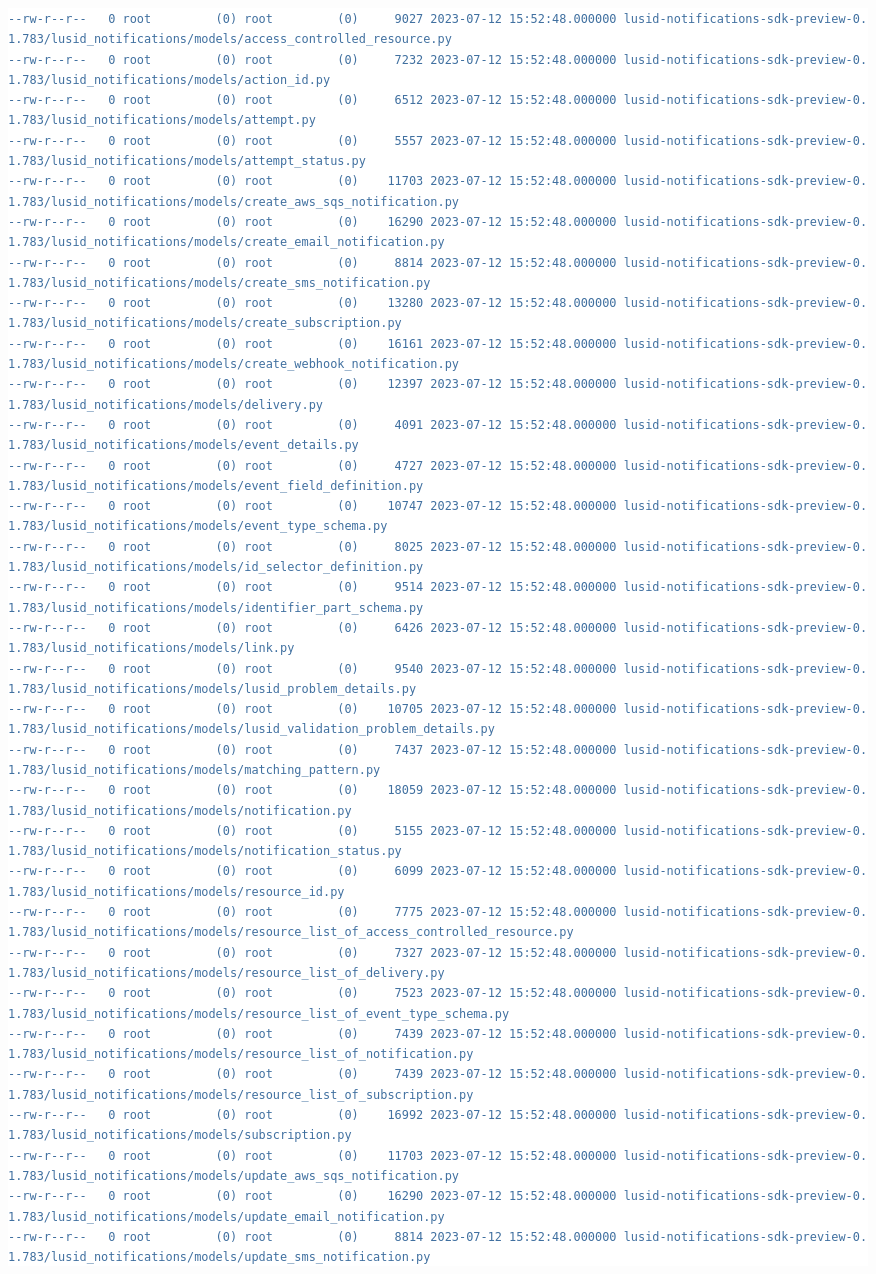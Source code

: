 ```diff
--rw-r--r--   0 root         (0) root         (0)     9027 2023-07-12 15:52:48.000000 lusid-notifications-sdk-preview-0.1.783/lusid_notifications/models/access_controlled_resource.py
--rw-r--r--   0 root         (0) root         (0)     7232 2023-07-12 15:52:48.000000 lusid-notifications-sdk-preview-0.1.783/lusid_notifications/models/action_id.py
--rw-r--r--   0 root         (0) root         (0)     6512 2023-07-12 15:52:48.000000 lusid-notifications-sdk-preview-0.1.783/lusid_notifications/models/attempt.py
--rw-r--r--   0 root         (0) root         (0)     5557 2023-07-12 15:52:48.000000 lusid-notifications-sdk-preview-0.1.783/lusid_notifications/models/attempt_status.py
--rw-r--r--   0 root         (0) root         (0)    11703 2023-07-12 15:52:48.000000 lusid-notifications-sdk-preview-0.1.783/lusid_notifications/models/create_aws_sqs_notification.py
--rw-r--r--   0 root         (0) root         (0)    16290 2023-07-12 15:52:48.000000 lusid-notifications-sdk-preview-0.1.783/lusid_notifications/models/create_email_notification.py
--rw-r--r--   0 root         (0) root         (0)     8814 2023-07-12 15:52:48.000000 lusid-notifications-sdk-preview-0.1.783/lusid_notifications/models/create_sms_notification.py
--rw-r--r--   0 root         (0) root         (0)    13280 2023-07-12 15:52:48.000000 lusid-notifications-sdk-preview-0.1.783/lusid_notifications/models/create_subscription.py
--rw-r--r--   0 root         (0) root         (0)    16161 2023-07-12 15:52:48.000000 lusid-notifications-sdk-preview-0.1.783/lusid_notifications/models/create_webhook_notification.py
--rw-r--r--   0 root         (0) root         (0)    12397 2023-07-12 15:52:48.000000 lusid-notifications-sdk-preview-0.1.783/lusid_notifications/models/delivery.py
--rw-r--r--   0 root         (0) root         (0)     4091 2023-07-12 15:52:48.000000 lusid-notifications-sdk-preview-0.1.783/lusid_notifications/models/event_details.py
--rw-r--r--   0 root         (0) root         (0)     4727 2023-07-12 15:52:48.000000 lusid-notifications-sdk-preview-0.1.783/lusid_notifications/models/event_field_definition.py
--rw-r--r--   0 root         (0) root         (0)    10747 2023-07-12 15:52:48.000000 lusid-notifications-sdk-preview-0.1.783/lusid_notifications/models/event_type_schema.py
--rw-r--r--   0 root         (0) root         (0)     8025 2023-07-12 15:52:48.000000 lusid-notifications-sdk-preview-0.1.783/lusid_notifications/models/id_selector_definition.py
--rw-r--r--   0 root         (0) root         (0)     9514 2023-07-12 15:52:48.000000 lusid-notifications-sdk-preview-0.1.783/lusid_notifications/models/identifier_part_schema.py
--rw-r--r--   0 root         (0) root         (0)     6426 2023-07-12 15:52:48.000000 lusid-notifications-sdk-preview-0.1.783/lusid_notifications/models/link.py
--rw-r--r--   0 root         (0) root         (0)     9540 2023-07-12 15:52:48.000000 lusid-notifications-sdk-preview-0.1.783/lusid_notifications/models/lusid_problem_details.py
--rw-r--r--   0 root         (0) root         (0)    10705 2023-07-12 15:52:48.000000 lusid-notifications-sdk-preview-0.1.783/lusid_notifications/models/lusid_validation_problem_details.py
--rw-r--r--   0 root         (0) root         (0)     7437 2023-07-12 15:52:48.000000 lusid-notifications-sdk-preview-0.1.783/lusid_notifications/models/matching_pattern.py
--rw-r--r--   0 root         (0) root         (0)    18059 2023-07-12 15:52:48.000000 lusid-notifications-sdk-preview-0.1.783/lusid_notifications/models/notification.py
--rw-r--r--   0 root         (0) root         (0)     5155 2023-07-12 15:52:48.000000 lusid-notifications-sdk-preview-0.1.783/lusid_notifications/models/notification_status.py
--rw-r--r--   0 root         (0) root         (0)     6099 2023-07-12 15:52:48.000000 lusid-notifications-sdk-preview-0.1.783/lusid_notifications/models/resource_id.py
--rw-r--r--   0 root         (0) root         (0)     7775 2023-07-12 15:52:48.000000 lusid-notifications-sdk-preview-0.1.783/lusid_notifications/models/resource_list_of_access_controlled_resource.py
--rw-r--r--   0 root         (0) root         (0)     7327 2023-07-12 15:52:48.000000 lusid-notifications-sdk-preview-0.1.783/lusid_notifications/models/resource_list_of_delivery.py
--rw-r--r--   0 root         (0) root         (0)     7523 2023-07-12 15:52:48.000000 lusid-notifications-sdk-preview-0.1.783/lusid_notifications/models/resource_list_of_event_type_schema.py
--rw-r--r--   0 root         (0) root         (0)     7439 2023-07-12 15:52:48.000000 lusid-notifications-sdk-preview-0.1.783/lusid_notifications/models/resource_list_of_notification.py
--rw-r--r--   0 root         (0) root         (0)     7439 2023-07-12 15:52:48.000000 lusid-notifications-sdk-preview-0.1.783/lusid_notifications/models/resource_list_of_subscription.py
--rw-r--r--   0 root         (0) root         (0)    16992 2023-07-12 15:52:48.000000 lusid-notifications-sdk-preview-0.1.783/lusid_notifications/models/subscription.py
--rw-r--r--   0 root         (0) root         (0)    11703 2023-07-12 15:52:48.000000 lusid-notifications-sdk-preview-0.1.783/lusid_notifications/models/update_aws_sqs_notification.py
--rw-r--r--   0 root         (0) root         (0)    16290 2023-07-12 15:52:48.000000 lusid-notifications-sdk-preview-0.1.783/lusid_notifications/models/update_email_notification.py
--rw-r--r--   0 root         (0) root         (0)     8814 2023-07-12 15:52:48.000000 lusid-notifications-sdk-preview-0.1.783/lusid_notifications/models/update_sms_notification.py
```